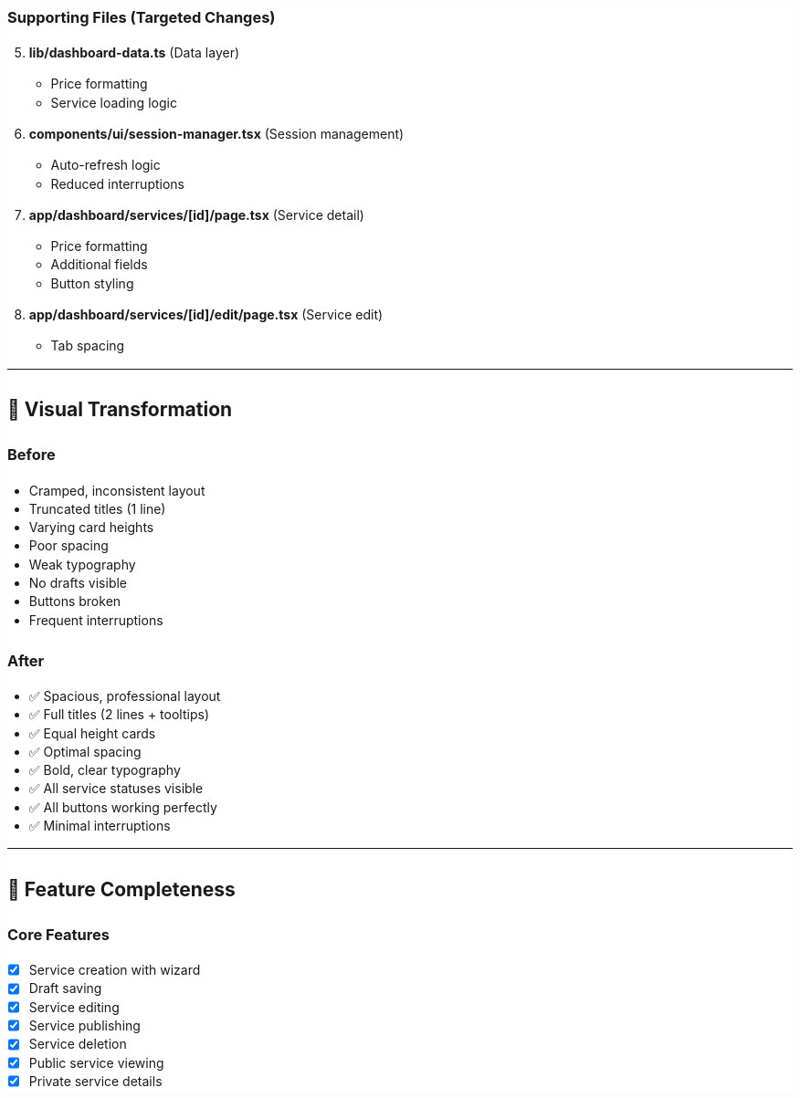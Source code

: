 ### Supporting Files (Targeted Changes)
5. **lib/dashboard-data.ts** (Data layer)
   - Price formatting
   - Service loading logic

6. **components/ui/session-manager.tsx** (Session management)
   - Auto-refresh logic
   - Reduced interruptions

7. **app/dashboard/services/[id]/page.tsx** (Service detail)
   - Price formatting
   - Additional fields
   - Button styling

8. **app/dashboard/services/[id]/edit/page.tsx** (Service edit)
   - Tab spacing

---

## 🎨 Visual Transformation

### Before
- Cramped, inconsistent layout
- Truncated titles (1 line)
- Varying card heights
- Poor spacing
- Weak typography
- No drafts visible
- Buttons broken
- Frequent interruptions

### After
- ✅ Spacious, professional layout
- ✅ Full titles (2 lines + tooltips)
- ✅ Equal height cards
- ✅ Optimal spacing
- ✅ Bold, clear typography
- ✅ All service statuses visible
- ✅ All buttons working perfectly
- ✅ Minimal interruptions

---

## 🚀 Feature Completeness

### Core Features
- [x] Service creation with wizard
- [x] Draft saving
- [x] Service editing
- [x] Service publishing
- [x] Service deletion
- [x] Public service viewing
- [x] Private service details
